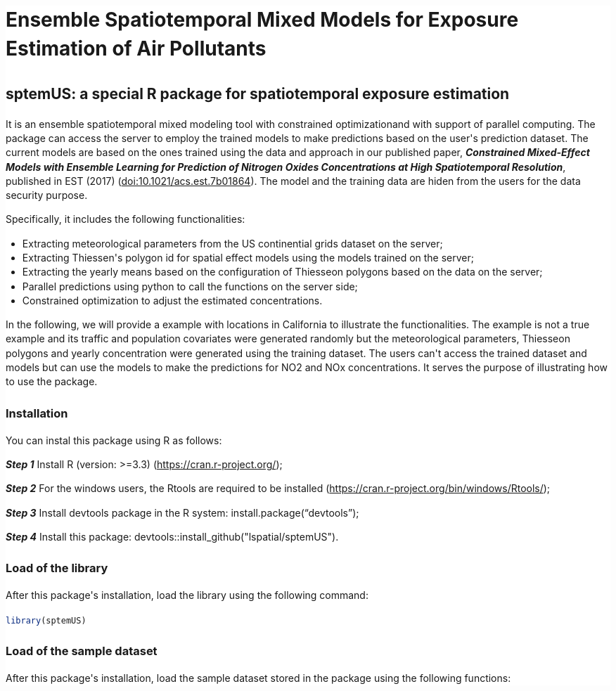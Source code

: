 Ensemble Spatiotemporal Mixed Models for Exposure Estimation of Air Pollutants
================

sptemUS: a special R package for spatiotemporal exposure estimation
-------------------------------------------------------------------

It is an ensemble spatiotemporal mixed modeling tool with constrained optimizationand with support of parallel computing. The package can access the server to employ the trained models to make predictions based on the user's prediction dataset. The current models are based on the ones trained using the data and approach in our published paper, ***Constrained Mixed-Effect Models with Ensemble Learning for Prediction of Nitrogen Oxides Concentrations at High Spatiotemporal Resolution***, published in EST (2017) (<doi:10.1021/acs.est.7b01864>). The model and the training data are hiden from the users for the data security purpose.

Specifically, it includes the following functionalities:

-   Extracting meteorological parameters from the US continential grids dataset on the server;
-   Extracting Thiessen's polygon id for spatial effect models using the models trained on the server;
-   Extracting the yearly means based on the configuration of Thiesseon polygons based on the data on the server;
-   Parallel predictions using python to call the functions on the server side;
-   Constrained optimization to adjust the estimated concentrations.

In the following, we will provide a example with locations in California to illustrate the functionalities. The example is not a true example and its traffic and population covariates were generated randomly but the meteorological parameters, Thiesseon polygons and yearly concentration were generated using the training dataset. The users can't access the trained dataset and models but can use the models to make the predictions for NO2 and NOx concentrations. It serves the purpose of illustrating how to use the package.

### Installation

You can instal this package using R as follows:

***Step 1*** Install R (version: &gt;=3.3) (<https://cran.r-project.org/>);

***Step 2*** For the windows users, the Rtools are required to be installed (<https://cran.r-project.org/bin/windows/Rtools/>);

***Step 3*** Install devtools package in the R system: install.package(“devtools”);

***Step 4*** Install this package: devtools::install\_github("lspatial/sptemUS").

### Load of the library

After this package's installation, load the library using the following command:

``` r
library(sptemUS)
```

### Load of the sample dataset

After this package's installation, load the sample dataset stored in the package using the following functions:
